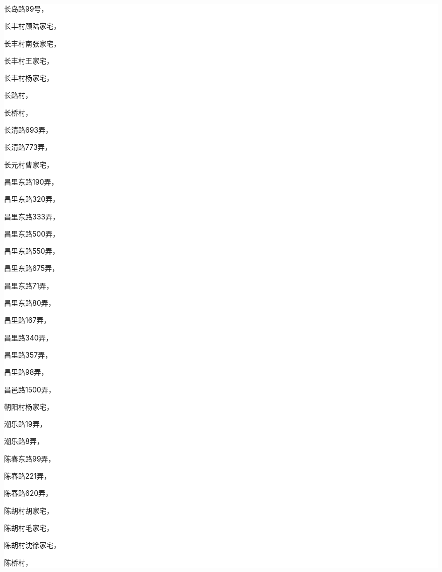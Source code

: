 长岛路99号，

长丰村顾陆家宅，

长丰村南张家宅，

长丰村王家宅，

长丰村杨家宅，

长路村，

长桥村，

长清路693弄，

长清路773弄，

长元村曹家宅，

昌里东路190弄，

昌里东路320弄，

昌里东路333弄，

昌里东路500弄，

昌里东路550弄，

昌里东路675弄，

昌里东路71弄，

昌里东路80弄，

昌里路167弄，

昌里路340弄，

昌里路357弄，

昌里路98弄，

昌邑路1500弄，

朝阳村杨家宅，

潮乐路19弄，

潮乐路8弄，

陈春东路99弄，

陈春路221弄，

陈春路620弄，

陈胡村胡家宅，

陈胡村毛家宅，

陈胡村沈徐家宅，

陈桥村，
